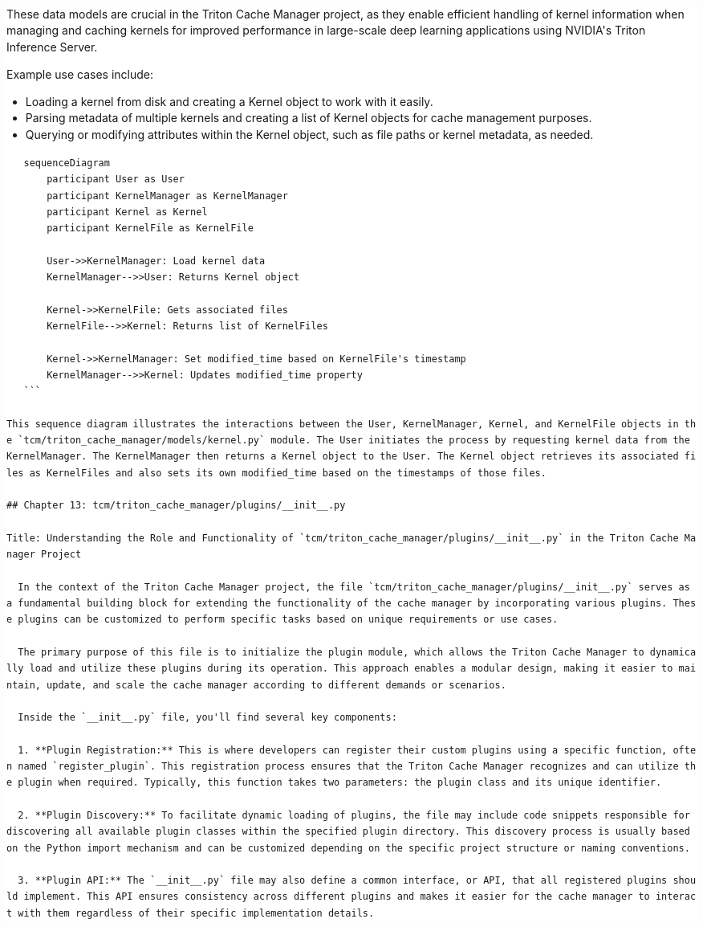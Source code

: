    These data models are crucial in the Triton Cache Manager project, as they enable efficient handling of kernel information when managing and caching kernels for improved performance in large-scale deep learning applications using NVIDIA's Triton Inference Server.

   Example use cases include:
   - Loading a kernel from disk and creating a Kernel object to work with it easily.
   - Parsing metadata of multiple kernels and creating a list of Kernel objects for cache management purposes.
   - Querying or modifying attributes within the Kernel object, such as file paths or kernel metadata, as needed.

 ```mermaid
    sequenceDiagram
        participant User as User
        participant KernelManager as KernelManager
        participant Kernel as Kernel
        participant KernelFile as KernelFile

        User->>KernelManager: Load kernel data
        KernelManager-->>User: Returns Kernel object

        Kernel->>KernelFile: Gets associated files
        KernelFile-->>Kernel: Returns list of KernelFiles

        Kernel->>KernelManager: Set modified_time based on KernelFile's timestamp
        KernelManager-->>Kernel: Updates modified_time property
    ```

This sequence diagram illustrates the interactions between the User, KernelManager, Kernel, and KernelFile objects in the `tcm/triton_cache_manager/models/kernel.py` module. The User initiates the process by requesting kernel data from the KernelManager. The KernelManager then returns a Kernel object to the User. The Kernel object retrieves its associated files as KernelFiles and also sets its own modified_time based on the timestamps of those files.

## Chapter 13: tcm/triton_cache_manager/plugins/__init__.py

 Title: Understanding the Role and Functionality of `tcm/triton_cache_manager/plugins/__init__.py` in the Triton Cache Manager Project

   In the context of the Triton Cache Manager project, the file `tcm/triton_cache_manager/plugins/__init__.py` serves as a fundamental building block for extending the functionality of the cache manager by incorporating various plugins. These plugins can be customized to perform specific tasks based on unique requirements or use cases.

   The primary purpose of this file is to initialize the plugin module, which allows the Triton Cache Manager to dynamically load and utilize these plugins during its operation. This approach enables a modular design, making it easier to maintain, update, and scale the cache manager according to different demands or scenarios.

   Inside the `__init__.py` file, you'll find several key components:

   1. **Plugin Registration:** This is where developers can register their custom plugins using a specific function, often named `register_plugin`. This registration process ensures that the Triton Cache Manager recognizes and can utilize the plugin when required. Typically, this function takes two parameters: the plugin class and its unique identifier.

   2. **Plugin Discovery:** To facilitate dynamic loading of plugins, the file may include code snippets responsible for discovering all available plugin classes within the specified plugin directory. This discovery process is usually based on the Python import mechanism and can be customized depending on the specific project structure or naming conventions.

   3. **Plugin API:** The `__init__.py` file may also define a common interface, or API, that all registered plugins should implement. This API ensures consistency across different plugins and makes it easier for the cache manager to interact with them regardless of their specific implementation details.
 ```